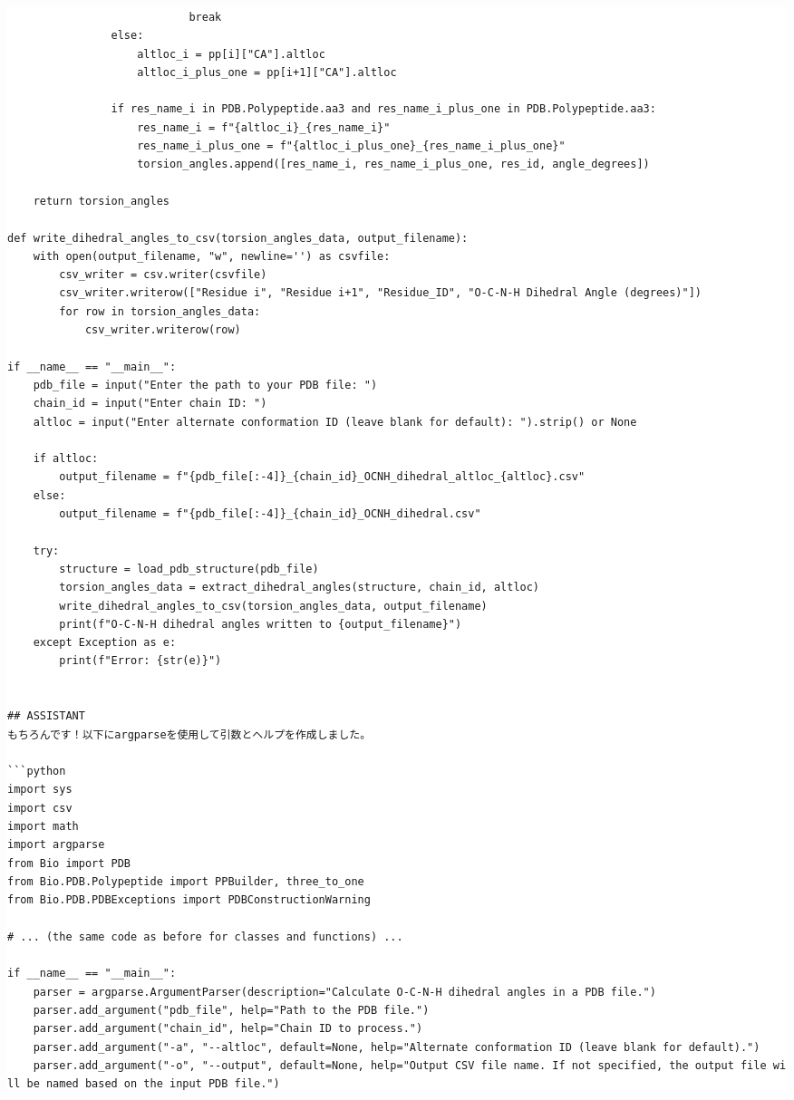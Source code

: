 ```
                            break
                else:
                    altloc_i = pp[i]["CA"].altloc
                    altloc_i_plus_one = pp[i+1]["CA"].altloc

                if res_name_i in PDB.Polypeptide.aa3 and res_name_i_plus_one in PDB.Polypeptide.aa3:
                    res_name_i = f"{altloc_i}_{res_name_i}"
                    res_name_i_plus_one = f"{altloc_i_plus_one}_{res_name_i_plus_one}"
                    torsion_angles.append([res_name_i, res_name_i_plus_one, res_id, angle_degrees])

    return torsion_angles

def write_dihedral_angles_to_csv(torsion_angles_data, output_filename):
    with open(output_filename, "w", newline='') as csvfile:
        csv_writer = csv.writer(csvfile)
        csv_writer.writerow(["Residue i", "Residue i+1", "Residue_ID", "O-C-N-H Dihedral Angle (degrees)"])
        for row in torsion_angles_data:
            csv_writer.writerow(row)

if __name__ == "__main__":
    pdb_file = input("Enter the path to your PDB file: ")
    chain_id = input("Enter chain ID: ")
    altloc = input("Enter alternate conformation ID (leave blank for default): ").strip() or None

    if altloc:
        output_filename = f"{pdb_file[:-4]}_{chain_id}_OCNH_dihedral_altloc_{altloc}.csv"
    else:
        output_filename = f"{pdb_file[:-4]}_{chain_id}_OCNH_dihedral.csv"
    
    try:
        structure = load_pdb_structure(pdb_file)
        torsion_angles_data = extract_dihedral_angles(structure, chain_id, altloc)
        write_dihedral_angles_to_csv(torsion_angles_data, output_filename)
        print(f"O-C-N-H dihedral angles written to {output_filename}")
    except Exception as e:
        print(f"Error: {str(e)}")


## ASSISTANT
もちろんです！以下にargparseを使用して引数とヘルプを作成しました。

```python
import sys
import csv
import math
import argparse
from Bio import PDB
from Bio.PDB.Polypeptide import PPBuilder, three_to_one
from Bio.PDB.PDBExceptions import PDBConstructionWarning

# ... (the same code as before for classes and functions) ...

if __name__ == "__main__":
    parser = argparse.ArgumentParser(description="Calculate O-C-N-H dihedral angles in a PDB file.")
    parser.add_argument("pdb_file", help="Path to the PDB file.")
    parser.add_argument("chain_id", help="Chain ID to process.")
    parser.add_argument("-a", "--altloc", default=None, help="Alternate conformation ID (leave blank for default).")
    parser.add_argument("-o", "--output", default=None, help="Output CSV file name. If not specified, the output file will be named based on the input PDB file.")
```